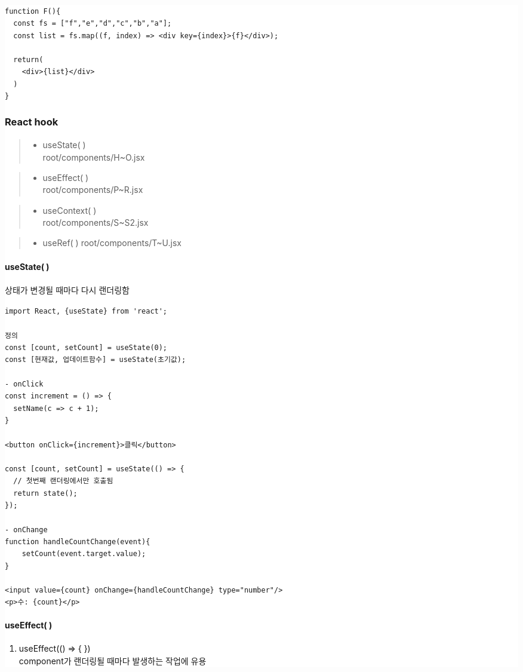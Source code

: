     function F(){
      const fs = ["f","e","d","c","b","a"];
      const list = fs.map((f, index) => <div key={index}>{f}</div>);

      return(
        <div>{list}</div>
      )
    }

### React hook

> - useState( )  
> root/components/H~O.jsx   

> - useEffect( )  
> root/components/P~R.jsx

> - useContext( )  
> root/components/S~S2.jsx

> - useRef( )
> root/components/T~U.jsx

#### useState( )
상태가 변경될 때마다 다시 랜더링함

    import React, {useState} from 'react';
    
    정의
    const [count, setCount] = useState(0);
    const [현재값, 업데이트함수] = useState(초기값);

    - onClick
    const increment = () => {
      setName(c => c + 1);
    }

    <button onClick={increment}>클릭</button>

    const [count, setCount] = useState(() => {
      // 첫번째 랜더링에서만 호출됨
      return state();
    });

    - onChange
    function handleCountChange(event){
        setCount(event.target.value);
    }

    <input value={count} onChange={handleCountChange} type="number"/>
    <p>수: {count}</p>

#### useEffect( )
1. useEffect(() => { })  
   component가 랜더링될 때마다 발생하는 작업에 유용

